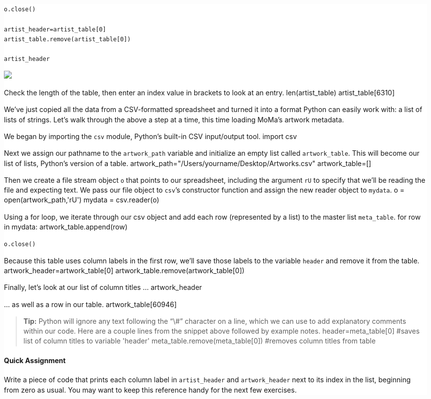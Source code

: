 	o.close()
	
	artist_header=artist_table[0]
	artist_table.remove(artist_table[0])
	
	artist_header
![](DraggedImage.png)

Check the length of the table, then enter an index value in brackets to look at an entry.
	len(artist_table)
	artist_table[6310]

We’ve just copied all the data from a CSV-formatted spreadsheet and turned it into a format Python can easily work with: a list of lists of strings. Let’s walk through the above a step at a time, this time loading MoMa’s artwork metadata. 

We began by importing the `csv` module, Python’s built-in CSV input/output tool.
	import csv

Next we assign our pathname to the `artwork_path` variable and initialize an empty list called `artwork_table`. This will become our list of lists, Python’s version of a table.
	artwork_path="/Users/yourname/Desktop/Artworks.csv"
	artwork_table=[]

Then we create a file stream object `o` that points to our spreadsheet, including the argument `rU` to specify that we’ll be reading the file and expecting text. We pass our file object to `csv`’s constructor function and assign the new reader object to `mydata`.
	o = open(artwork_path,'rU')
	mydata = csv.reader(o)

Using a for loop, we iterate through our csv object and add each row (represented by a list) to the master list `meta_table`.
	for row in mydata:
		artwork_table.append(row)
	
	o.close()

Because this table uses column labels in the first row, we’ll save those labels to the variable `header` and remove it from the table.
	artwork_header=artwork_table[0]
	artwork_table.remove(artwork_table[0])

Finally, let’s look at our list of column titles …
	artwork_header

… as well as a row in our table.
	artwork_table[60946]

> **Tip:** Python will ignore any text following the “\\#” character on a line, which we can use to add explanatory comments within our code. Here are a couple lines from the snippet above followed by example notes. 
> 	header=meta_table[0] #saves list of column titles to variable 'header'
> 	meta_table.remove(meta_table[0]) #removes column titles from table
 
#### Quick Assignment
Write a piece of code that prints each column label in `artist_header` and `artwork_header` next to its index in the list, beginning from zero as usual. You may want to keep this reference handy for the next few exercises.
